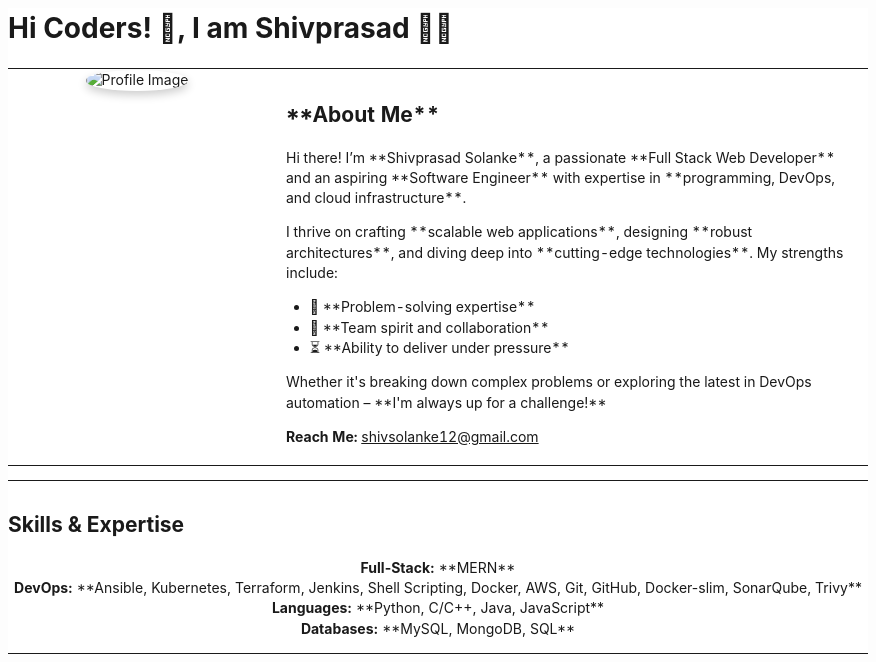 # **Hi Coders! 👋, I am Shivprasad** 👨‍🎓

<table>
  <tr>
    <!-- Left Column: Profile Image -->
    <td style="width:30%; text-align:center; vertical-align:top;">
      <img 
        src="https://github.com/Shivprasad-Solanke/Shivprasad-Solanke/blob/main/1709674661110-1.gif" 
        alt="Profile Image" 
        style="border-radius:50%; width:100%; max-width:250px; box-shadow:0 4px 10px rgba(0,0,0,0.2);"
      />
    </td>
    <!-- Right Column: About Me -->
    <td style="width:70%; vertical-align:top; padding-left:20px;">
      <h2>**About Me**</h2>
      <p>
        Hi there! I’m **Shivprasad Solanke**, a passionate **Full Stack Web Developer** and an aspiring **Software Engineer** with expertise in **programming, DevOps, and cloud infrastructure**.
      </p>
      <p>
        I thrive on crafting **scalable web applications**, designing **robust architectures**, and diving deep into **cutting-edge technologies**. My strengths include:
      </p>
      <ul>
        <li>🚀 **Problem-solving expertise**</li>
        <li>🤝 **Team spirit and collaboration**</li>
        <li>⏳ **Ability to deliver under pressure**</li>
      </ul>
      <p>
        Whether it's breaking down complex problems or exploring the latest in DevOps automation – **I'm always up for a challenge!**
      </p>
      <p><strong>Reach Me:</strong> <a href="mailto:shivsolanke12+github@gmail.com">shivsolanke12@gmail.com</a></p>
    </td>
  </tr>
</table>

---

## **Skills & Expertise**

<p align="center">
  <strong>Full-Stack:</strong> **MERN** <br>
  <strong>DevOps:</strong> **Ansible, Kubernetes, Terraform, Jenkins, Shell Scripting, Docker, AWS, Git, GitHub, Docker-slim, SonarQube, Trivy** <br>
  <strong>Languages:</strong> **Python, C/C++, Java, JavaScript** <br>
  <strong>Databases:</strong> **MySQL, MongoDB, SQL**
</p>

---